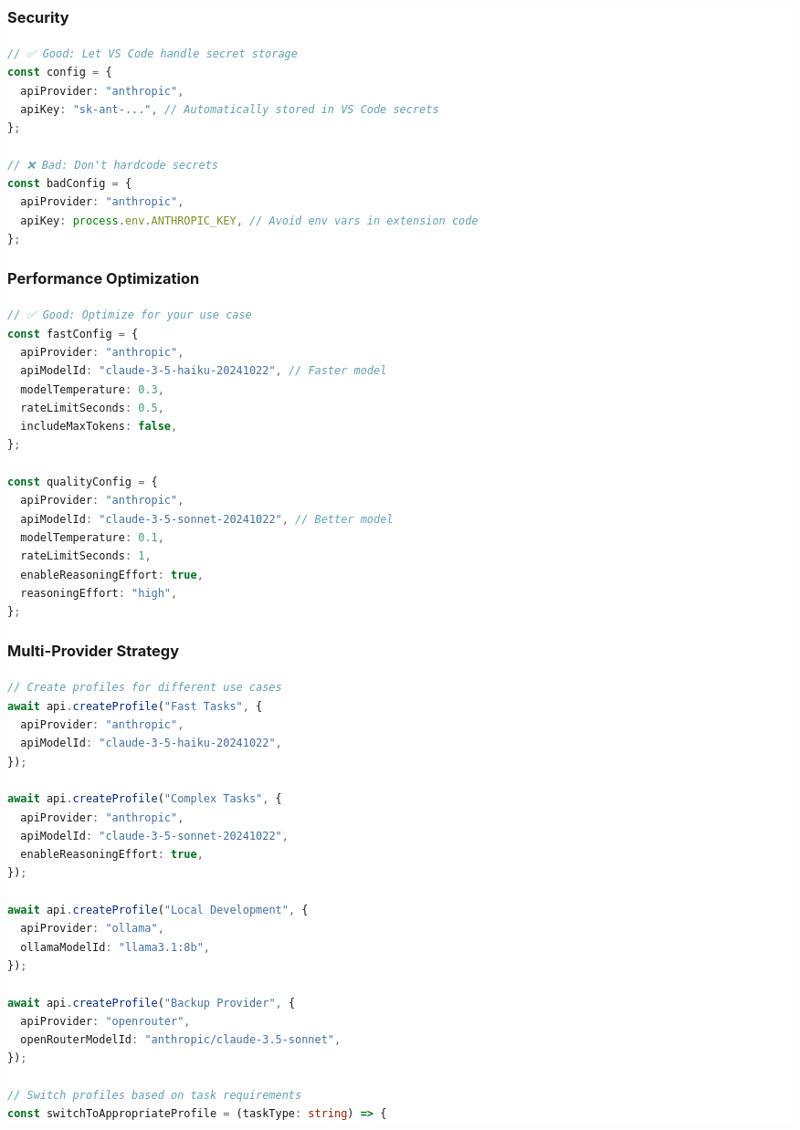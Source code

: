 ### Security

```typescript
// ✅ Good: Let VS Code handle secret storage
const config = {
  apiProvider: "anthropic",
  apiKey: "sk-ant-...", // Automatically stored in VS Code secrets
};

// ❌ Bad: Don't hardcode secrets
const badConfig = {
  apiProvider: "anthropic",
  apiKey: process.env.ANTHROPIC_KEY, // Avoid env vars in extension code
};
```

### Performance Optimization

```typescript
// ✅ Good: Optimize for your use case
const fastConfig = {
  apiProvider: "anthropic",
  apiModelId: "claude-3-5-haiku-20241022", // Faster model
  modelTemperature: 0.3,
  rateLimitSeconds: 0.5,
  includeMaxTokens: false,
};

const qualityConfig = {
  apiProvider: "anthropic",
  apiModelId: "claude-3-5-sonnet-20241022", // Better model
  modelTemperature: 0.1,
  rateLimitSeconds: 1,
  enableReasoningEffort: true,
  reasoningEffort: "high",
};
```

### Multi-Provider Strategy

```typescript
// Create profiles for different use cases
await api.createProfile("Fast Tasks", {
  apiProvider: "anthropic",
  apiModelId: "claude-3-5-haiku-20241022",
});

await api.createProfile("Complex Tasks", {
  apiProvider: "anthropic",
  apiModelId: "claude-3-5-sonnet-20241022",
  enableReasoningEffort: true,
});

await api.createProfile("Local Development", {
  apiProvider: "ollama",
  ollamaModelId: "llama3.1:8b",
});

await api.createProfile("Backup Provider", {
  apiProvider: "openrouter",
  openRouterModelId: "anthropic/claude-3.5-sonnet",
});

// Switch profiles based on task requirements
const switchToAppropriateProfile = (taskType: string) => {
```